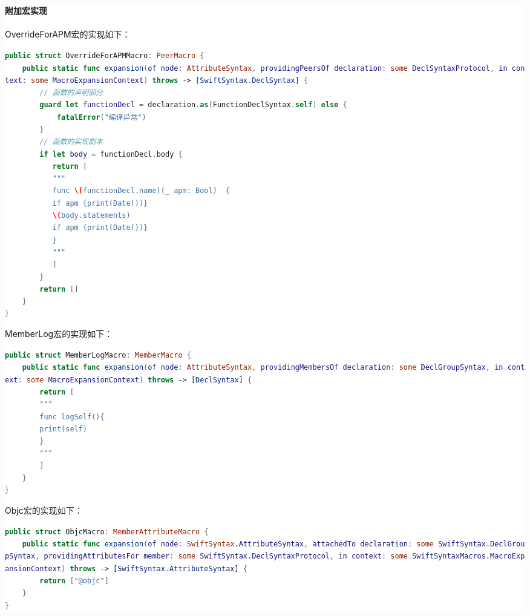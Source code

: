 ```swift
```

#### 附加宏实现

OverrideForAPM宏的实现如下：

```swift
public struct OverrideForAPMMacro: PeerMacro {
    public static func expansion(of node: AttributeSyntax, providingPeersOf declaration: some DeclSyntaxProtocol, in context: some MacroExpansionContext) throws -> [SwiftSyntax.DeclSyntax] {
        // 函数的声明部分
        guard let functionDecl = declaration.as(FunctionDeclSyntax.self) else {
            fatalError("编译异常")
        }
        // 函数的实现副本
        if let body = functionDecl.body {
           return [
           """
           func \(functionDecl.name)(_ apm: Bool)  {
           if apm {print(Date())}
           \(body.statements)
           if apm {print(Date())}
           }
           """
           ]
        }
        return []
    }
}
```

MemberLog宏的实现如下：

```swift
public struct MemberLogMacro: MemberMacro {
    public static func expansion(of node: AttributeSyntax, providingMembersOf declaration: some DeclGroupSyntax, in context: some MacroExpansionContext) throws -> [DeclSyntax] {
        return [
        """
        func logSelf(){
        print(self)
        }
        """
        ]
    }
}
```

Objc宏的实现如下：

```swift
public struct ObjcMacro: MemberAttributeMacro {
    public static func expansion(of node: SwiftSyntax.AttributeSyntax, attachedTo declaration: some SwiftSyntax.DeclGroupSyntax, providingAttributesFor member: some SwiftSyntax.DeclSyntaxProtocol, in context: some SwiftSyntaxMacros.MacroExpansionContext) throws -> [SwiftSyntax.AttributeSyntax] {
        return ["@objc"]
    }
}

```
